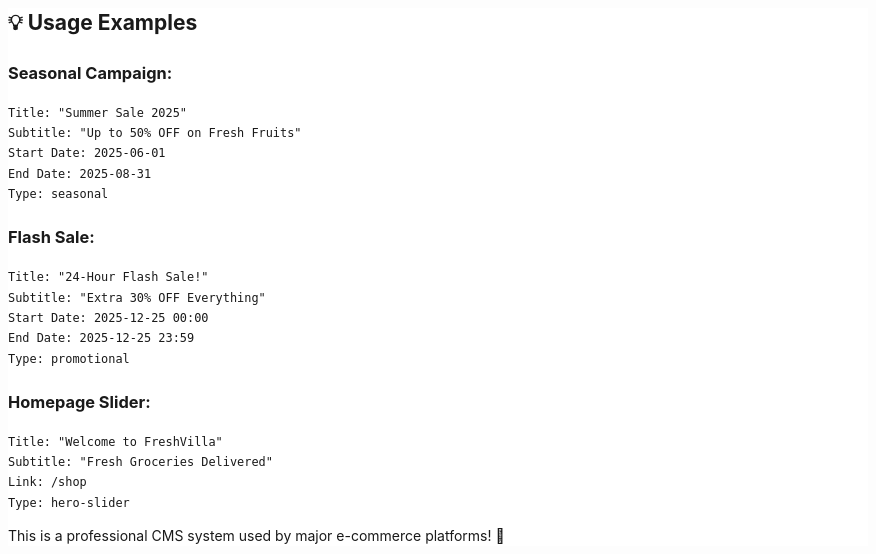 ## 💡 Usage Examples

### Seasonal Campaign:
```
Title: "Summer Sale 2025"
Subtitle: "Up to 50% OFF on Fresh Fruits"
Start Date: 2025-06-01
End Date: 2025-08-31
Type: seasonal
```

### Flash Sale:
```
Title: "24-Hour Flash Sale!"
Subtitle: "Extra 30% OFF Everything"
Start Date: 2025-12-25 00:00
End Date: 2025-12-25 23:59
Type: promotional
```

### Homepage Slider:
```
Title: "Welcome to FreshVilla"
Subtitle: "Fresh Groceries Delivered"
Link: /shop
Type: hero-slider
```

This is a professional CMS system used by major e-commerce platforms! 🎉
